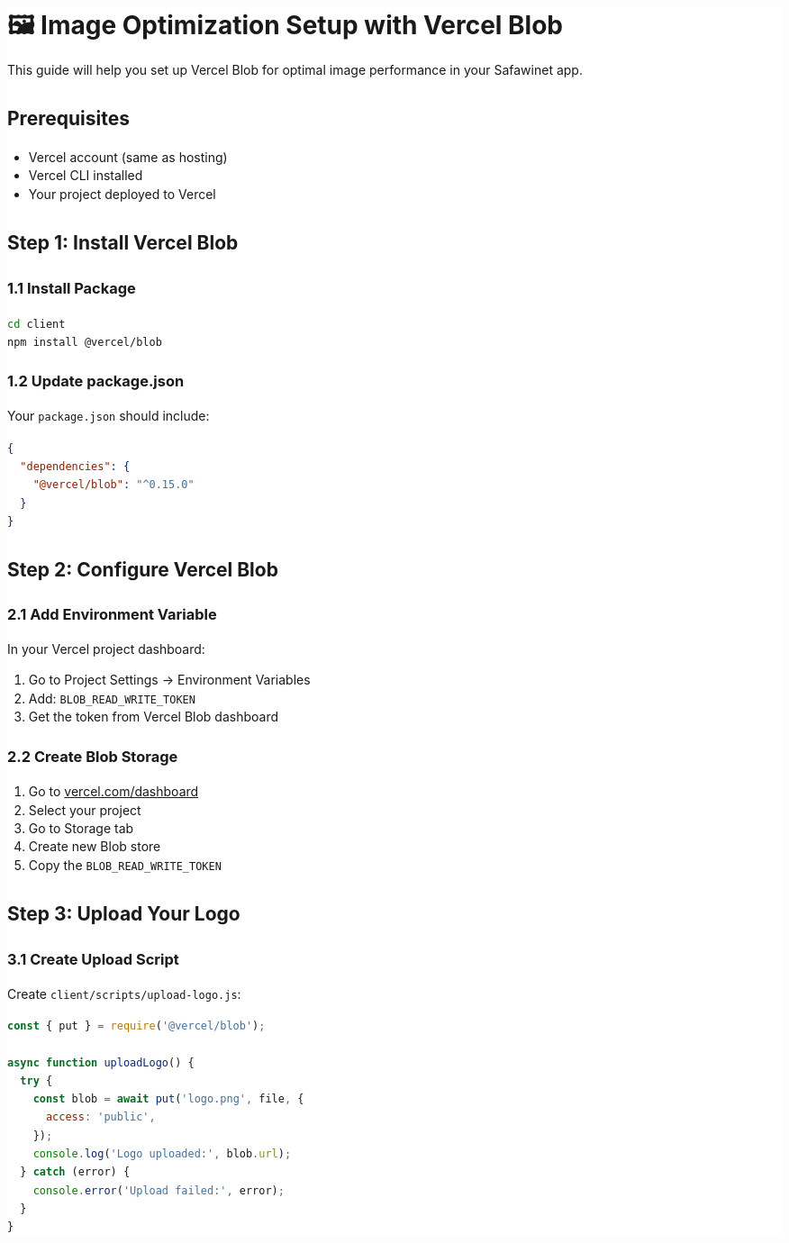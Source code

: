 # 🖼️ Image Optimization Setup with Vercel Blob

This guide will help you set up Vercel Blob for optimal image performance in your Safawinet app.

## Prerequisites

- Vercel account (same as hosting)
- Vercel CLI installed
- Your project deployed to Vercel

## Step 1: Install Vercel Blob

### 1.1 Install Package
```bash
cd client
npm install @vercel/blob
```

### 1.2 Update package.json
Your `package.json` should include:
```json
{
  "dependencies": {
    "@vercel/blob": "^0.15.0"
  }
}
```

## Step 2: Configure Vercel Blob

### 2.1 Add Environment Variable
In your Vercel project dashboard:
1. Go to Project Settings → Environment Variables
2. Add: `BLOB_READ_WRITE_TOKEN`
3. Get the token from Vercel Blob dashboard

### 2.2 Create Blob Storage
1. Go to [vercel.com/dashboard](https://vercel.com/dashboard)
2. Select your project
3. Go to Storage tab
4. Create new Blob store
5. Copy the `BLOB_READ_WRITE_TOKEN`

## Step 3: Upload Your Logo

### 3.1 Create Upload Script
Create `client/scripts/upload-logo.js`:
```javascript
const { put } = require('@vercel/blob');

async function uploadLogo() {
  try {
    const blob = await put('logo.png', file, {
      access: 'public',
    });
    console.log('Logo uploaded:', blob.url);
  } catch (error) {
    console.error('Upload failed:', error);
  }
}
```